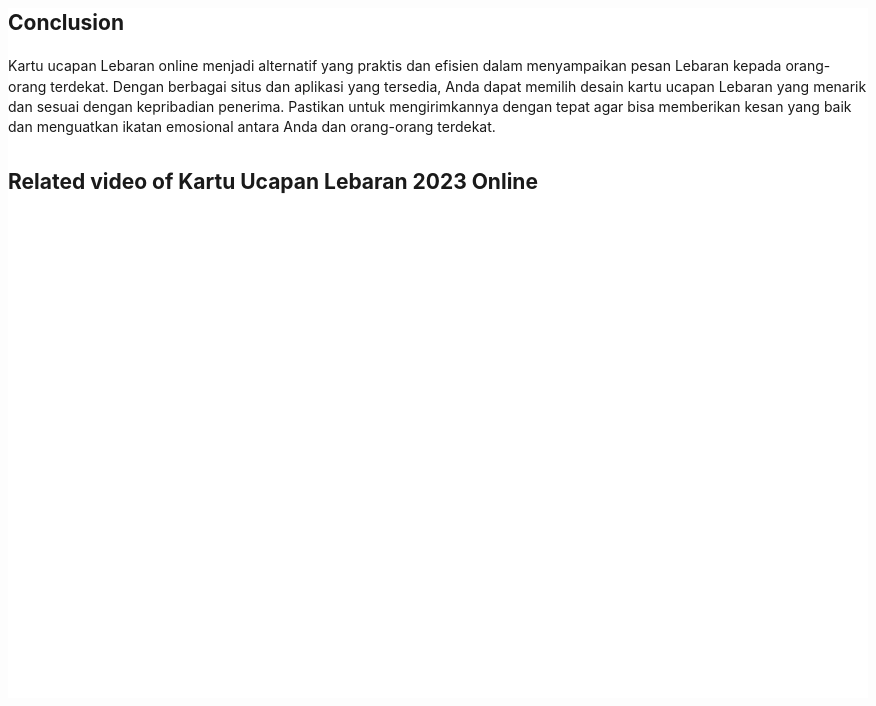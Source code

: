 <h2>Conclusion</h2>

<p>Kartu ucapan Lebaran online menjadi alternatif yang praktis dan efisien dalam menyampaikan pesan Lebaran kepada orang-orang terdekat. Dengan berbagai situs dan aplikasi yang tersedia, Anda dapat memilih desain kartu ucapan Lebaran yang menarik dan sesuai dengan kepribadian penerima. Pastikan untuk mengirimkannya dengan tepat agar bisa memberikan kesan yang baik dan menguatkan ikatan emosional antara Anda dan orang-orang terdekat.</p>

<h2>Related video of Kartu Ucapan Lebaran 2023 Online</h2>
<div style="position: relative; padding-bottom: 56.25%; overflow: hidden"><iframe src="https://www.youtube.com/embed/mvbFvz9-tUs" frameborder="0" allow="accelerometer; autoplay; clipboard-write; encrypted-media; gyroscope; picture-in-picture; web-share" allowfullscreen style="position: absolute; top: 0; left: 0; width: 100%; height: 100%;"></iframe>
</div>